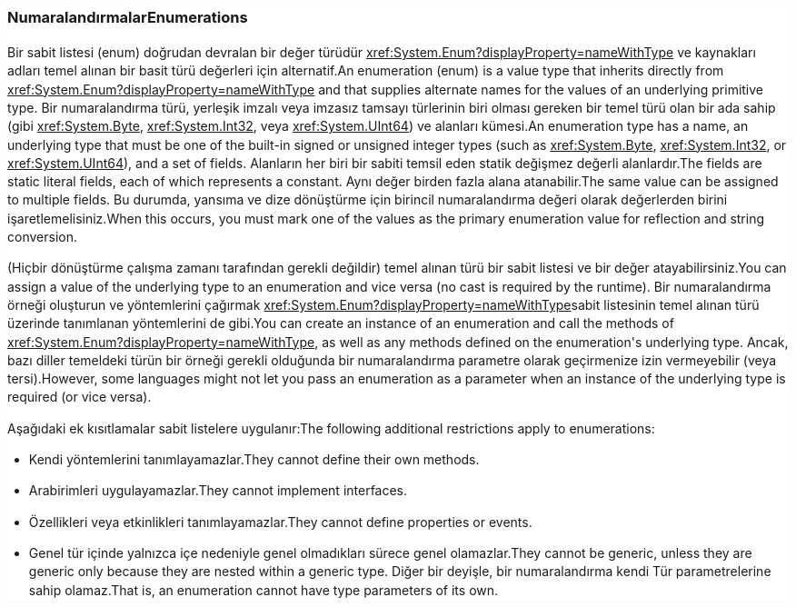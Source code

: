 <a name="Enumerations"></a>   
### <a name="enumerations"></a><span data-ttu-id="f1fe2-179">Numaralandırmalar</span><span class="sxs-lookup"><span data-stu-id="f1fe2-179">Enumerations</span></span>  
 <span data-ttu-id="f1fe2-180">Bir sabit listesi (enum) doğrudan devralan bir değer türüdür <xref:System.Enum?displayProperty=nameWithType> ve kaynakları adları temel alınan bir basit türü değerleri için alternatif.</span><span class="sxs-lookup"><span data-stu-id="f1fe2-180">An enumeration (enum) is a value type that inherits directly from <xref:System.Enum?displayProperty=nameWithType> and that supplies alternate names for the values of an underlying primitive type.</span></span> <span data-ttu-id="f1fe2-181">Bir numaralandırma türü, yerleşik imzalı veya imzasız tamsayı türlerinin biri olması gereken bir temel türü olan bir ada sahip (gibi <xref:System.Byte>, <xref:System.Int32>, veya <xref:System.UInt64>) ve alanları kümesi.</span><span class="sxs-lookup"><span data-stu-id="f1fe2-181">An enumeration type has a name, an underlying type that must be one of the built-in signed or unsigned integer types (such as <xref:System.Byte>, <xref:System.Int32>, or <xref:System.UInt64>), and a set of fields.</span></span> <span data-ttu-id="f1fe2-182">Alanların her biri bir sabiti temsil eden statik değişmez değerli alanlardır.</span><span class="sxs-lookup"><span data-stu-id="f1fe2-182">The fields are static literal fields, each of which represents a constant.</span></span> <span data-ttu-id="f1fe2-183">Aynı değer birden fazla alana atanabilir.</span><span class="sxs-lookup"><span data-stu-id="f1fe2-183">The same value can be assigned to multiple fields.</span></span> <span data-ttu-id="f1fe2-184">Bu durumda, yansıma ve dize dönüştürme için birincil numaralandırma değeri olarak değerlerden birini işaretlemelisiniz.</span><span class="sxs-lookup"><span data-stu-id="f1fe2-184">When this occurs, you must mark one of the values as the primary enumeration value for reflection and string conversion.</span></span>  
  
 <span data-ttu-id="f1fe2-185">(Hiçbir dönüştürme çalışma zamanı tarafından gerekli değildir) temel alınan türü bir sabit listesi ve bir değer atayabilirsiniz.</span><span class="sxs-lookup"><span data-stu-id="f1fe2-185">You can assign a value of the underlying type to an enumeration and vice versa (no cast is required by the runtime).</span></span> <span data-ttu-id="f1fe2-186">Bir numaralandırma örneği oluşturun ve yöntemlerini çağırmak <xref:System.Enum?displayProperty=nameWithType>sabit listesinin temel alınan türü üzerinde tanımlanan yöntemlerini de gibi.</span><span class="sxs-lookup"><span data-stu-id="f1fe2-186">You can create an instance of an enumeration and call the methods of <xref:System.Enum?displayProperty=nameWithType>, as well as any methods defined on the enumeration's underlying type.</span></span> <span data-ttu-id="f1fe2-187">Ancak, bazı diller temeldeki türün bir örneği gerekli olduğunda bir numaralandırma parametre olarak geçirmenize izin vermeyebilir (veya tersi).</span><span class="sxs-lookup"><span data-stu-id="f1fe2-187">However, some languages might not let you pass an enumeration as a parameter when an instance of the underlying type is required (or vice versa).</span></span>  
  
 <span data-ttu-id="f1fe2-188">Aşağıdaki ek kısıtlamalar sabit listelere uygulanır:</span><span class="sxs-lookup"><span data-stu-id="f1fe2-188">The following additional restrictions apply to enumerations:</span></span>  
  
- <span data-ttu-id="f1fe2-189">Kendi yöntemlerini tanımlayamazlar.</span><span class="sxs-lookup"><span data-stu-id="f1fe2-189">They cannot define their own methods.</span></span>  
  
- <span data-ttu-id="f1fe2-190">Arabirimleri uygulayamazlar.</span><span class="sxs-lookup"><span data-stu-id="f1fe2-190">They cannot implement interfaces.</span></span>  
  
- <span data-ttu-id="f1fe2-191">Özellikleri veya etkinlikleri tanımlayamazlar.</span><span class="sxs-lookup"><span data-stu-id="f1fe2-191">They cannot define properties or events.</span></span>  
  
- <span data-ttu-id="f1fe2-192">Genel tür içinde yalnızca içe nedeniyle genel olmadıkları sürece genel olamazlar.</span><span class="sxs-lookup"><span data-stu-id="f1fe2-192">They cannot be generic, unless they are generic only because they are nested within a generic type.</span></span> <span data-ttu-id="f1fe2-193">Diğer bir deyişle, bir numaralandırma kendi Tür parametrelerine sahip olamaz.</span><span class="sxs-lookup"><span data-stu-id="f1fe2-193">That is, an enumeration cannot have type parameters of its own.</span></span>  
  